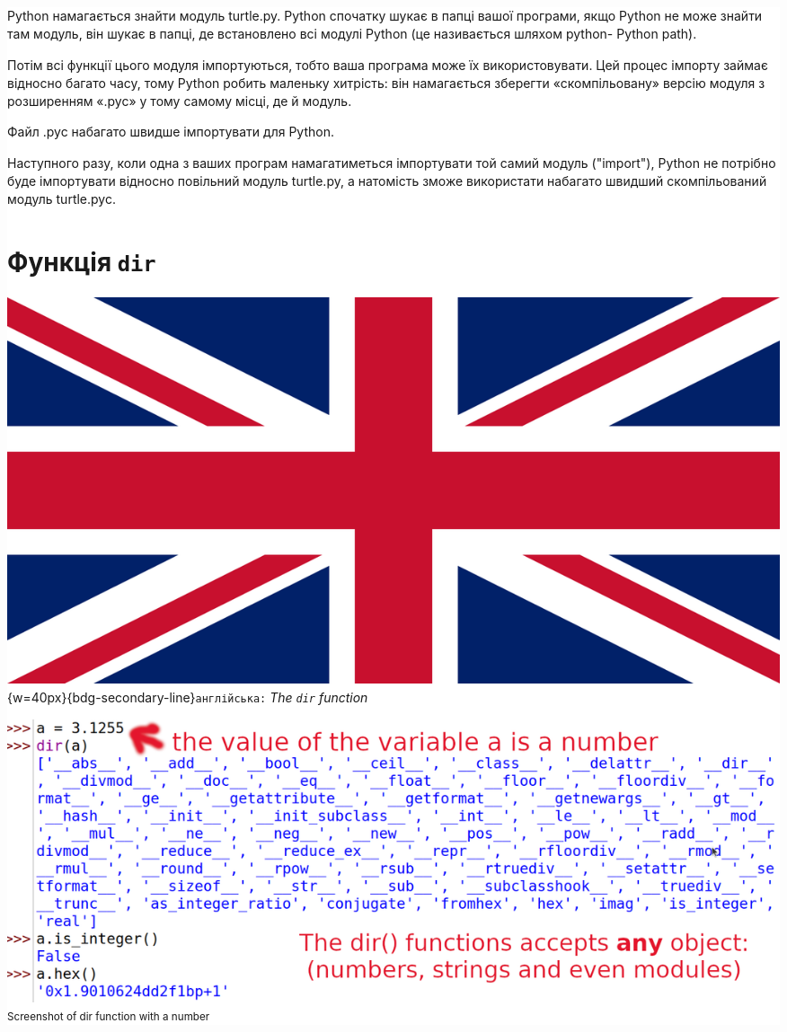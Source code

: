 Python намагається знайти модуль turtle.py. Python спочатку шукає в папці вашої програми, якщо Python не може знайти там модуль, він шукає в папці, де встановлено всі модулі Рython (це називається шляхом python- Рython path).

Потім всі функції цього модуля імпортуються, тобто ваша програма може їх використовувати.
Цей процес імпорту займає відносно багато часу, тому Python робить маленьку хитрість: він намагається зберегти «скомпільовану» версію модуля з розширенням «.pyc» у тому самому місці, де й модуль.

Файл .pyc набагато швидше імпортувати для Рython.

Наступного разу, коли одна з ваших програм намагатиметься імпортувати той самий модуль ("import"), Python не потрібно буде імпортувати відносно повільний модуль turtle.py, а натомість зможе використати набагато швидший скомпільований модуль turtle.pyc.

# Функція `dir`
![uk-flag](img/brit_flag.png){w=40px}{bdg-secondary-line}`англійська:` _The `dir` function_ 

![screenshot of dir function](img/screenshot_dir2.png)
<small>Screenshot of dir function with a number</small>
